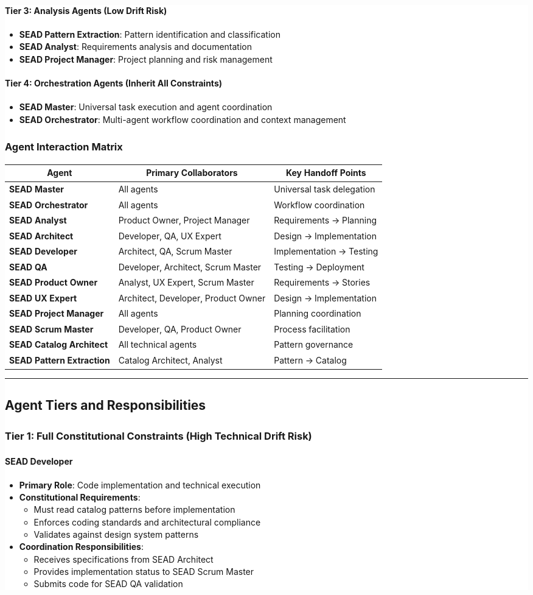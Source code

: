 #### Tier 3: Analysis Agents (Low Drift Risk)
- **SEAD Pattern Extraction**: Pattern identification and classification
- **SEAD Analyst**: Requirements analysis and documentation
- **SEAD Project Manager**: Project planning and risk management

#### Tier 4: Orchestration Agents (Inherit All Constraints)
- **SEAD Master**: Universal task execution and agent coordination
- **SEAD Orchestrator**: Multi-agent workflow coordination and context management

### Agent Interaction Matrix

| Agent | Primary Collaborators | Key Handoff Points |
|-------|----------------------|-------------------|
| **SEAD Master** | All agents | Universal task delegation |
| **SEAD Orchestrator** | All agents | Workflow coordination |
| **SEAD Analyst** | Product Owner, Project Manager | Requirements → Planning |
| **SEAD Architect** | Developer, QA, UX Expert | Design → Implementation |
| **SEAD Developer** | Architect, QA, Scrum Master | Implementation → Testing |
| **SEAD QA** | Developer, Architect, Scrum Master | Testing → Deployment |
| **SEAD Product Owner** | Analyst, UX Expert, Scrum Master | Requirements → Stories |
| **SEAD UX Expert** | Architect, Developer, Product Owner | Design → Implementation |
| **SEAD Project Manager** | All agents | Planning coordination |
| **SEAD Scrum Master** | Developer, QA, Product Owner | Process facilitation |
| **SEAD Catalog Architect** | All technical agents | Pattern governance |
| **SEAD Pattern Extraction** | Catalog Architect, Analyst | Pattern → Catalog |

---

## Agent Tiers and Responsibilities

### Tier 1: Full Constitutional Constraints (High Technical Drift Risk)

#### SEAD Developer
- **Primary Role**: Code implementation and technical execution
- **Constitutional Requirements**: 
  - Must read catalog patterns before implementation
  - Enforces coding standards and architectural compliance
  - Validates against design system patterns
- **Coordination Responsibilities**:
  - Receives specifications from SEAD Architect
  - Provides implementation status to SEAD Scrum Master  
  - Submits code for SEAD QA validation
